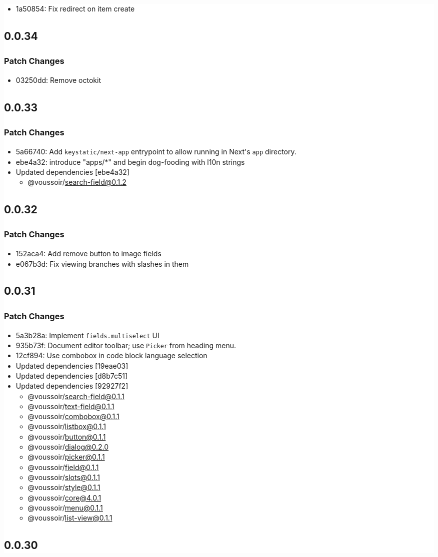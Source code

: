 - 1a50854: Fix redirect on item create

## 0.0.34

### Patch Changes

- 03250dd: Remove octokit

## 0.0.33

### Patch Changes

- 5a66740: Add `keystatic/next-app` entrypoint to allow running in Next's `app`
  directory.
- ebe4a32: introduce "apps/\*" and begin dog-fooding with l10n strings
- Updated dependencies [ebe4a32]
  - @voussoir/search-field@0.1.2

## 0.0.32

### Patch Changes

- 152aca4: Add remove button to image fields
- e067b3d: Fix viewing branches with slashes in them

## 0.0.31

### Patch Changes

- 5a3b28a: Implement `fields.multiselect` UI
- 935b73f: Document editor toolbar; use `Picker` from heading menu.
- 12cf894: Use combobox in code block language selection
- Updated dependencies [19eae03]
- Updated dependencies [d8b7c51]
- Updated dependencies [92927f2]
  - @voussoir/search-field@0.1.1
  - @voussoir/text-field@0.1.1
  - @voussoir/combobox@0.1.1
  - @voussoir/listbox@0.1.1
  - @voussoir/button@0.1.1
  - @voussoir/dialog@0.2.0
  - @voussoir/picker@0.1.1
  - @voussoir/field@0.1.1
  - @voussoir/slots@0.1.1
  - @voussoir/style@0.1.1
  - @voussoir/core@4.0.1
  - @voussoir/menu@0.1.1
  - @voussoir/list-view@0.1.1

## 0.0.30
